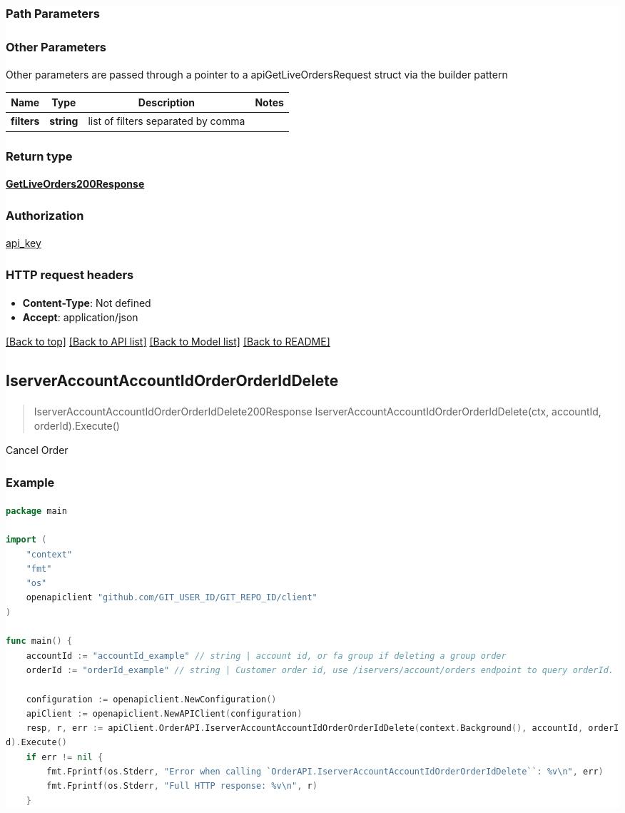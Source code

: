 ### Path Parameters



### Other Parameters

Other parameters are passed through a pointer to a apiGetLiveOrdersRequest struct via the builder pattern


Name | Type | Description  | Notes
------------- | ------------- | ------------- | -------------
 **filters** | **string** | list of filters separated by comma | 

### Return type

[**GetLiveOrders200Response**](GetLiveOrders200Response.md)

### Authorization

[api_key](../README.md#api_key)

### HTTP request headers

- **Content-Type**: Not defined
- **Accept**: application/json

[[Back to top]](#) [[Back to API list]](../README.md#documentation-for-api-endpoints)
[[Back to Model list]](../README.md#documentation-for-models)
[[Back to README]](../README.md)


## IserverAccountAccountIdOrderOrderIdDelete

> IserverAccountAccountIdOrderOrderIdDelete200Response IserverAccountAccountIdOrderOrderIdDelete(ctx, accountId, orderId).Execute()

Cancel Order



### Example

```go
package main

import (
	"context"
	"fmt"
	"os"
	openapiclient "github.com/GIT_USER_ID/GIT_REPO_ID/client"
)

func main() {
	accountId := "accountId_example" // string | account id, or fa group if deleting a group order
	orderId := "orderId_example" // string | Customer order id, use /iservers/account/orders endpoint to query orderId.

	configuration := openapiclient.NewConfiguration()
	apiClient := openapiclient.NewAPIClient(configuration)
	resp, r, err := apiClient.OrderAPI.IserverAccountAccountIdOrderOrderIdDelete(context.Background(), accountId, orderId).Execute()
	if err != nil {
		fmt.Fprintf(os.Stderr, "Error when calling `OrderAPI.IserverAccountAccountIdOrderOrderIdDelete``: %v\n", err)
		fmt.Fprintf(os.Stderr, "Full HTTP response: %v\n", r)
	}
```